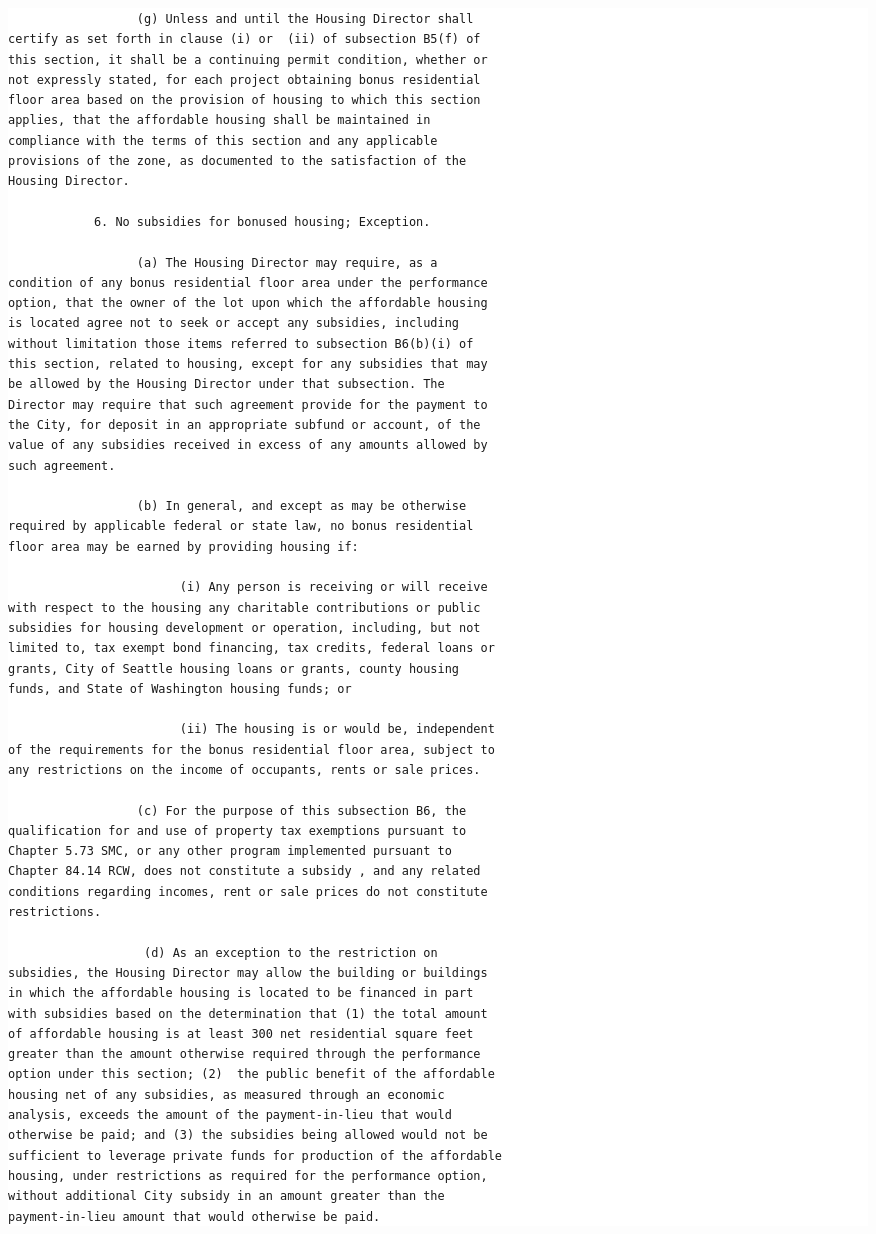                       (g) Unless and until the Housing Director shall  
    certify as set forth in clause (i) or  (ii) of subsection B5(f) of  
    this section, it shall be a continuing permit condition, whether or  
    not expressly stated, for each project obtaining bonus residential  
    floor area based on the provision of housing to which this section  
    applies, that the affordable housing shall be maintained in  
    compliance with the terms of this section and any applicable  
    provisions of the zone, as documented to the satisfaction of the  
    Housing Director.  
  
                6. No subsidies for bonused housing; Exception.  
  
                      (a) The Housing Director may require, as a  
    condition of any bonus residential floor area under the performance  
    option, that the owner of the lot upon which the affordable housing  
    is located agree not to seek or accept any subsidies, including  
    without limitation those items referred to subsection B6(b)(i) of  
    this section, related to housing, except for any subsidies that may  
    be allowed by the Housing Director under that subsection. The  
    Director may require that such agreement provide for the payment to  
    the City, for deposit in an appropriate subfund or account, of the  
    value of any subsidies received in excess of any amounts allowed by  
    such agreement.  
  
                      (b) In general, and except as may be otherwise  
    required by applicable federal or state law, no bonus residential  
    floor area may be earned by providing housing if:  
  
                            (i) Any person is receiving or will receive  
    with respect to the housing any charitable contributions or public  
    subsidies for housing development or operation, including, but not  
    limited to, tax exempt bond financing, tax credits, federal loans or  
    grants, City of Seattle housing loans or grants, county housing  
    funds, and State of Washington housing funds; or  
  
                            (ii) The housing is or would be, independent  
    of the requirements for the bonus residential floor area, subject to  
    any restrictions on the income of occupants, rents or sale prices.  
  
                      (c) For the purpose of this subsection B6, the  
    qualification for and use of property tax exemptions pursuant to  
    Chapter 5.73 SMC, or any other program implemented pursuant to  
    Chapter 84.14 RCW, does not constitute a subsidy , and any related  
    conditions regarding incomes, rent or sale prices do not constitute  
    restrictions.  
  
                       (d) As an exception to the restriction on  
    subsidies, the Housing Director may allow the building or buildings  
    in which the affordable housing is located to be financed in part  
    with subsidies based on the determination that (1) the total amount  
    of affordable housing is at least 300 net residential square feet  
    greater than the amount otherwise required through the performance  
    option under this section; (2)  the public benefit of the affordable  
    housing net of any subsidies, as measured through an economic  
    analysis, exceeds the amount of the payment-in-lieu that would  
    otherwise be paid; and (3) the subsidies being allowed would not be  
    sufficient to leverage private funds for production of the affordable  
    housing, under restrictions as required for the performance option,  
    without additional City subsidy in an amount greater than the  
    payment-in-lieu amount that would otherwise be paid.  
  